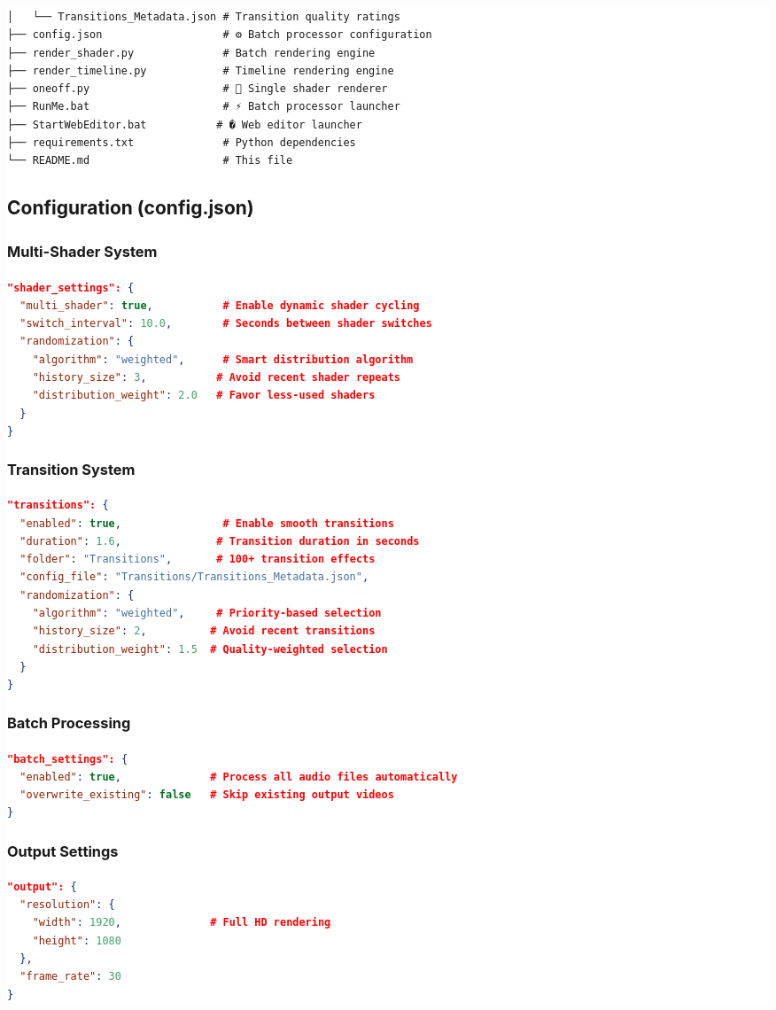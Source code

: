 ```
│   └── Transitions_Metadata.json # Transition quality ratings
├── config.json                   # ⚙️ Batch processor configuration
├── render_shader.py              # Batch rendering engine
├── render_timeline.py            # Timeline rendering engine
├── oneoff.py                     # 🔧 Single shader renderer
├── RunMe.bat                     # ⚡ Batch processor launcher
├── StartWebEditor.bat           # � Web editor launcher
├── requirements.txt              # Python dependencies
└── README.md                     # This file
```

## Configuration (config.json)

### Multi-Shader System
```json
"shader_settings": {
  "multi_shader": true,           # Enable dynamic shader cycling
  "switch_interval": 10.0,        # Seconds between shader switches
  "randomization": {
    "algorithm": "weighted",      # Smart distribution algorithm
    "history_size": 3,           # Avoid recent shader repeats
    "distribution_weight": 2.0   # Favor less-used shaders
  }
}
```

### Transition System
```json
"transitions": {
  "enabled": true,                # Enable smooth transitions
  "duration": 1.6,               # Transition duration in seconds
  "folder": "Transitions",       # 100+ transition effects
  "config_file": "Transitions/Transitions_Metadata.json",
  "randomization": {
    "algorithm": "weighted",     # Priority-based selection
    "history_size": 2,          # Avoid recent transitions
    "distribution_weight": 1.5  # Quality-weighted selection
  }
}
```

### Batch Processing
```json
"batch_settings": {
  "enabled": true,              # Process all audio files automatically
  "overwrite_existing": false   # Skip existing output videos
}
```

### Output Settings
```json
"output": {
  "resolution": {
    "width": 1920,              # Full HD rendering
    "height": 1080
  },
  "frame_rate": 30
}
```
